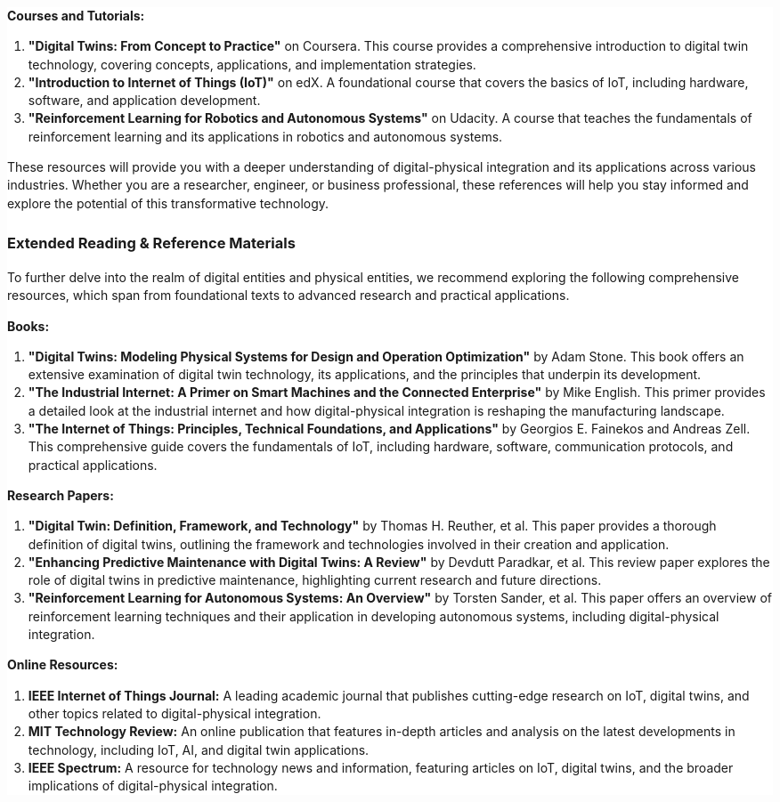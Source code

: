 **Courses and Tutorials:**

1. **"Digital Twins: From Concept to Practice"** on Coursera. This course provides a comprehensive introduction to digital twin technology, covering concepts, applications, and implementation strategies.
2. **"Introduction to Internet of Things (IoT)"** on edX. A foundational course that covers the basics of IoT, including hardware, software, and application development.
3. **"Reinforcement Learning for Robotics and Autonomous Systems"** on Udacity. A course that teaches the fundamentals of reinforcement learning and its applications in robotics and autonomous systems.

These resources will provide you with a deeper understanding of digital-physical integration and its applications across various industries. Whether you are a researcher, engineer, or business professional, these references will help you stay informed and explore the potential of this transformative technology.

### Extended Reading & Reference Materials

To further delve into the realm of digital entities and physical entities, we recommend exploring the following comprehensive resources, which span from foundational texts to advanced research and practical applications.

**Books:**

1. **"Digital Twins: Modeling Physical Systems for Design and Operation Optimization"** by Adam Stone. This book offers an extensive examination of digital twin technology, its applications, and the principles that underpin its development.
2. **"The Industrial Internet: A Primer on Smart Machines and the Connected Enterprise"** by Mike English. This primer provides a detailed look at the industrial internet and how digital-physical integration is reshaping the manufacturing landscape.
3. **"The Internet of Things: Principles, Technical Foundations, and Applications"** by Georgios E. Fainekos and Andreas Zell. This comprehensive guide covers the fundamentals of IoT, including hardware, software, communication protocols, and practical applications.

**Research Papers:**

1. **"Digital Twin: Definition, Framework, and Technology"** by Thomas H. Reuther, et al. This paper provides a thorough definition of digital twins, outlining the framework and technologies involved in their creation and application.
2. **"Enhancing Predictive Maintenance with Digital Twins: A Review"** by Devdutt Paradkar, et al. This review paper explores the role of digital twins in predictive maintenance, highlighting current research and future directions.
3. **"Reinforcement Learning for Autonomous Systems: An Overview"** by Torsten Sander, et al. This paper offers an overview of reinforcement learning techniques and their application in developing autonomous systems, including digital-physical integration.

**Online Resources:**

1. **IEEE Internet of Things Journal:** A leading academic journal that publishes cutting-edge research on IoT, digital twins, and other topics related to digital-physical integration.
2. **MIT Technology Review:** An online publication that features in-depth articles and analysis on the latest developments in technology, including IoT, AI, and digital twin applications.
3. **IEEE Spectrum:** A resource for technology news and information, featuring articles on IoT, digital twins, and the broader implications of digital-physical integration.
